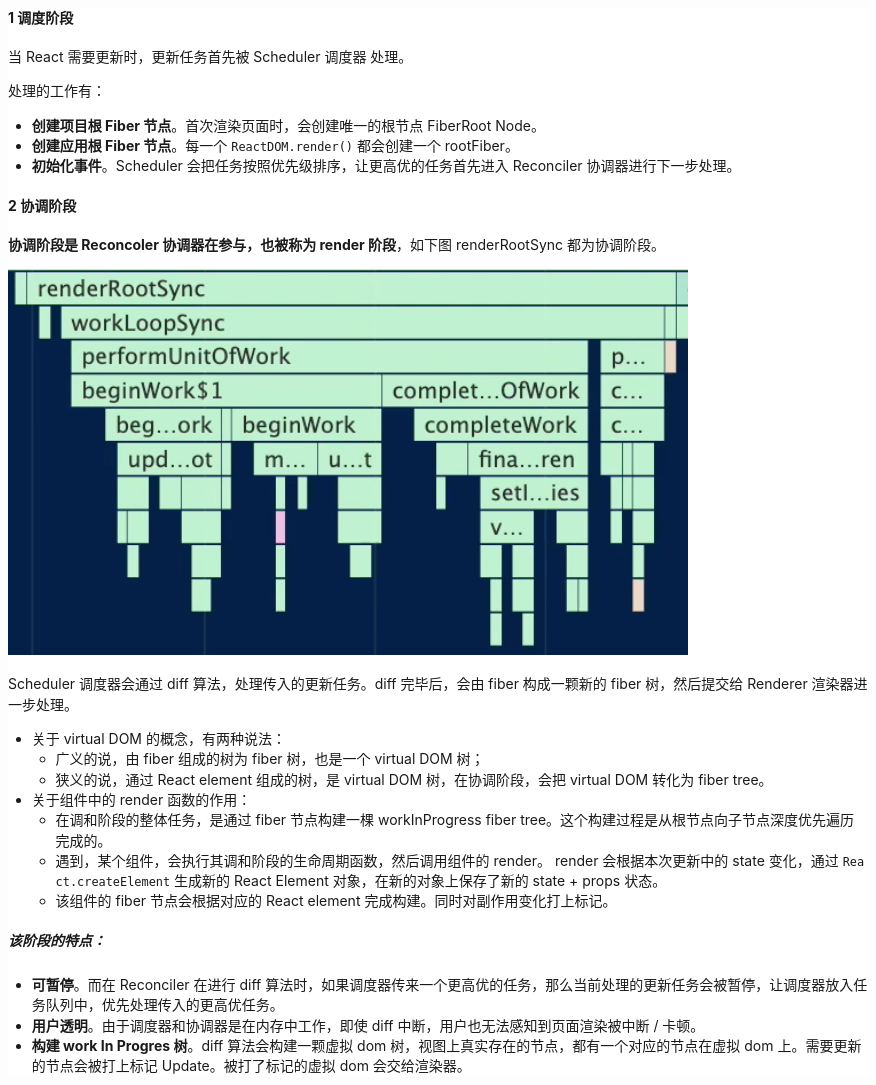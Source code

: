 

#### 1 调度阶段

当 React 需要更新时，更新任务首先被 Scheduler 调度器 处理。

处理的工作有：

- **创建项目根 Fiber 节点**。首次渲染页面时，会创建唯一的根节点 FiberRoot Node。
- **创建应用根 Fiber 节点**。每一个 `ReactDOM.render()` 都会创建一个 rootFiber。
- **初始化事件**。Scheduler 会把任务按照优先级排序，让更高优的任务首先进入 Reconciler 协调器进行下一步处理。



#### 2 协调阶段

**协调阶段是 Reconcoler 协调器在参与，也被称为 render 阶段**，如下图 renderRootSync 都为协调阶段。

![image-20220806231908259](images/React_Note.assets/image-20220806231908259.png)

Scheduler 调度器会通过 diff 算法，处理传入的更新任务。diff 完毕后，会由 fiber 构成一颗新的 fiber 树，然后提交给 Renderer 渲染器进一步处理。

- 关于 virtual DOM 的概念，有两种说法：
  - 广义的说，由 fiber 组成的树为 fiber 树，也是一个 virtual DOM 树；
  - 狭义的说，通过 React element 组成的树，是 virtual DOM 树，在协调阶段，会把 virtual DOM 转化为 fiber tree。
- 关于组件中的 render 函数的作用：
  - 在调和阶段的整体任务，是通过 fiber 节点构建一棵 workInProgress fiber tree。这个构建过程是从根节点向子节点深度优先遍历完成的。
  - 遇到，某个组件，会执行其调和阶段的生命周期函数，然后调用组件的 render。 render 会根据本次更新中的 state 变化，通过 `React.createElement` 生成新的 React Element 对象，在新的对象上保存了新的 state + props 状态。
  - 该组件的 fiber 节点会根据对应的 React element 完成构建。同时对副作用变化打上标记。



##### 该阶段的特点：

- **可暂停**。而在 Reconciler 在进行 diff 算法时，如果调度器传来一个更高优的任务，那么当前处理的更新任务会被暂停，让调度器放入任务队列中，优先处理传入的更高优任务。
- **用户透明**。由于调度器和协调器是在内存中工作，即使 diff 中断，用户也无法感知到页面渲染被中断 / 卡顿。
- **构建 work In Progres 树**。diff 算法会构建一颗虚拟 dom 树，视图上真实存在的节点，都有一个对应的节点在虚拟 dom 上。需要更新的节点会被打上标记 Update。被打了标记的虚拟 dom 会交给渲染器。
